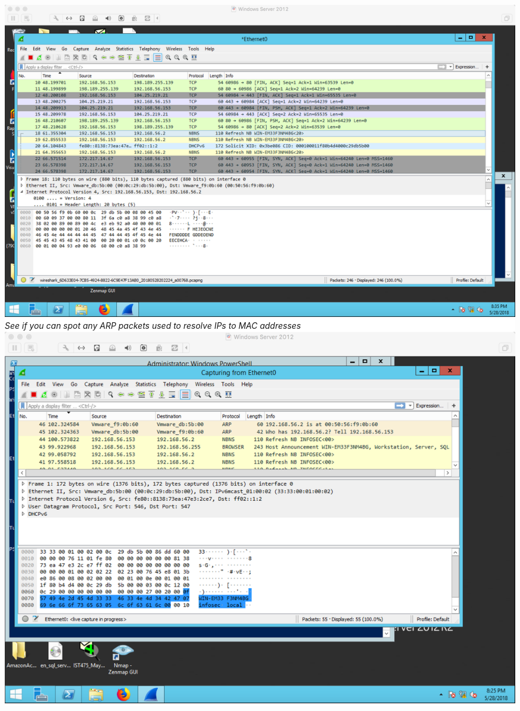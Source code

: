 ![](https://github.com/dallens/CodepathWeek9Honeypots/blob/master/w9_m3nbns.png)
*See if you can spot any ARP packets used to resolve IPs to MAC addresses*
![](https://github.com/dallens/CodepathWeek9Honeypots/blob/master/w9_m3arp.png)
